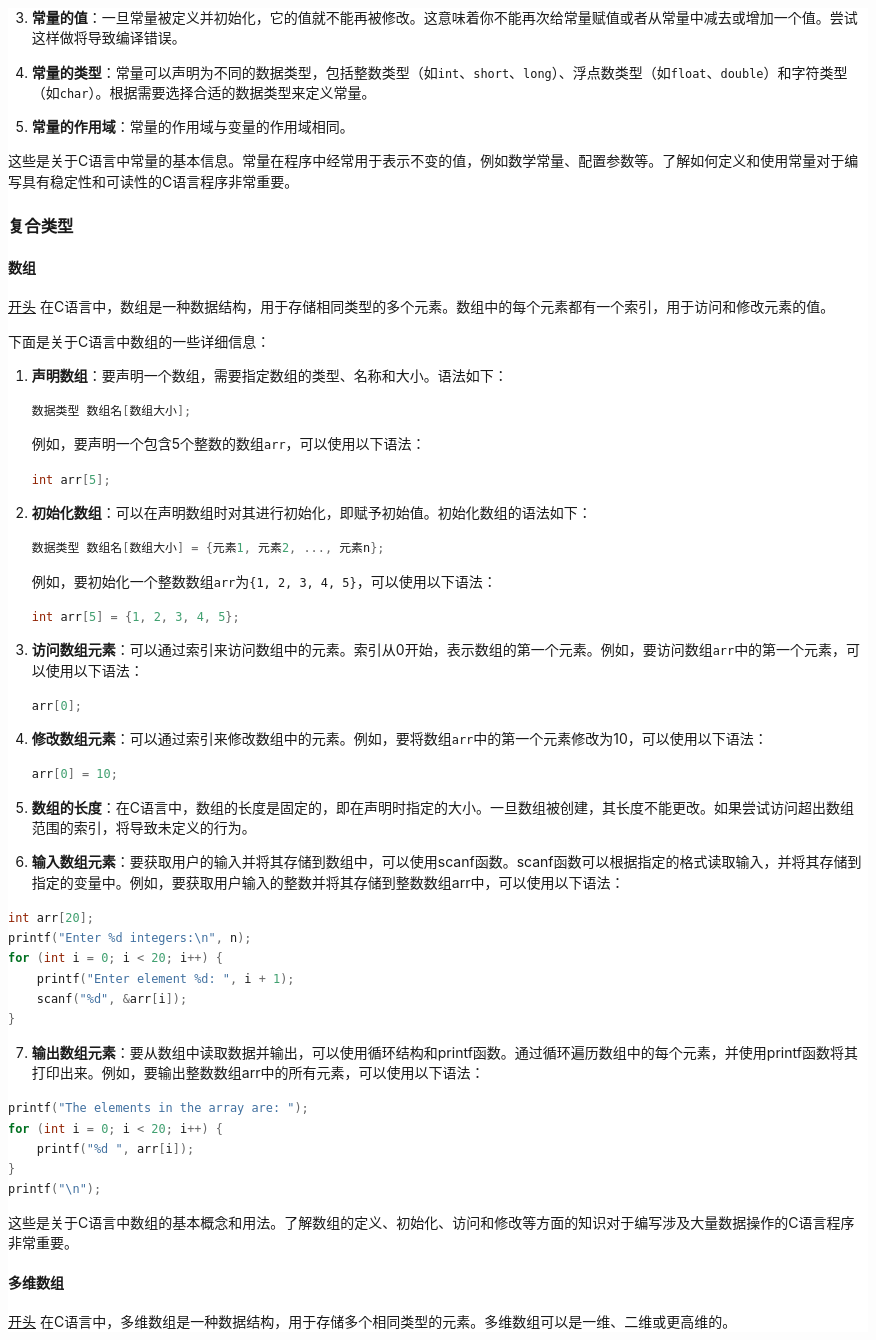 3. **常量的值**：一旦常量被定义并初始化，它的值就不能再被修改。这意味着你不能再次给常量赋值或者从常量中减去或增加一个值。尝试这样做将导致编译错误。

4. **常量的类型**：常量可以声明为不同的数据类型，包括整数类型（如`int`、`short`、`long`）、浮点数类型（如`float`、`double`）和字符类型（如`char`）。根据需要选择合适的数据类型来定义常量。

5. **常量的作用域**：常量的作用域与变量的作用域相同。

这些是关于C语言中常量的基本信息。常量在程序中经常用于表示不变的值，例如数学常量、配置参数等。了解如何定义和使用常量对于编写具有稳定性和可读性的C语言程序非常重要。
### 复合类型
#### 数组
[开头](#c语言帮助文档)
在C语言中，数组是一种数据结构，用于存储相同类型的多个元素。数组中的每个元素都有一个索引，用于访问和修改元素的值。

下面是关于C语言中数组的一些详细信息：

1. **声明数组**：要声明一个数组，需要指定数组的类型、名称和大小。语法如下：
   ```c
   数据类型 数组名[数组大小];
   ```
   例如，要声明一个包含5个整数的数组`arr`，可以使用以下语法：
   ```c
   int arr[5];
   ```

2. **初始化数组**：可以在声明数组时对其进行初始化，即赋予初始值。初始化数组的语法如下：
   ```c
   数据类型 数组名[数组大小] = {元素1, 元素2, ..., 元素n};
   ```
   例如，要初始化一个整数数组`arr`为`{1, 2, 3, 4, 5}`，可以使用以下语法：
   ```c
   int arr[5] = {1, 2, 3, 4, 5};
   ```

3. **访问数组元素**：可以通过索引来访问数组中的元素。索引从0开始，表示数组的第一个元素。例如，要访问数组`arr`中的第一个元素，可以使用以下语法：
   ```c
   arr[0];
   ```

4. **修改数组元素**：可以通过索引来修改数组中的元素。例如，要将数组`arr`中的第一个元素修改为10，可以使用以下语法：
   ```c
   arr[0] = 10;
   ```

5. **数组的长度**：在C语言中，数组的长度是固定的，即在声明时指定的大小。一旦数组被创建，其长度不能更改。如果尝试访问超出数组范围的索引，将导致未定义的行为。
6. **输入数组元素**：要获取用户的输入并将其存储到数组中，可以使用scanf函数。scanf函数可以根据指定的格式读取输入，并将其存储到指定的变量中。例如，要获取用户输入的整数并将其存储到整数数组arr中，可以使用以下语法：
   
```c
int arr[20];
printf("Enter %d integers:\n", n);
for (int i = 0; i < 20; i++) {
    printf("Enter element %d: ", i + 1);
    scanf("%d", &arr[i]);
}
```
    
7. **输出数组元素**：要从数组中读取数据并输出，可以使用循环结构和printf函数。通过循环遍历数组中的每个元素，并使用printf函数将其打印出来。例如，要输出整数数组arr中的所有元素，可以使用以下语法：
```c
printf("The elements in the array are: ");
for (int i = 0; i < 20; i++) {
    printf("%d ", arr[i]);
}
printf("\n");
```
这些是关于C语言中数组的基本概念和用法。了解数组的定义、初始化、访问和修改等方面的知识对于编写涉及大量数据操作的C语言程序非常重要。
#### 多维数组
[开头](#c语言帮助文档)
在C语言中，多维数组是一种数据结构，用于存储多个相同类型的元素。多维数组可以是一维、二维或更高维的。
